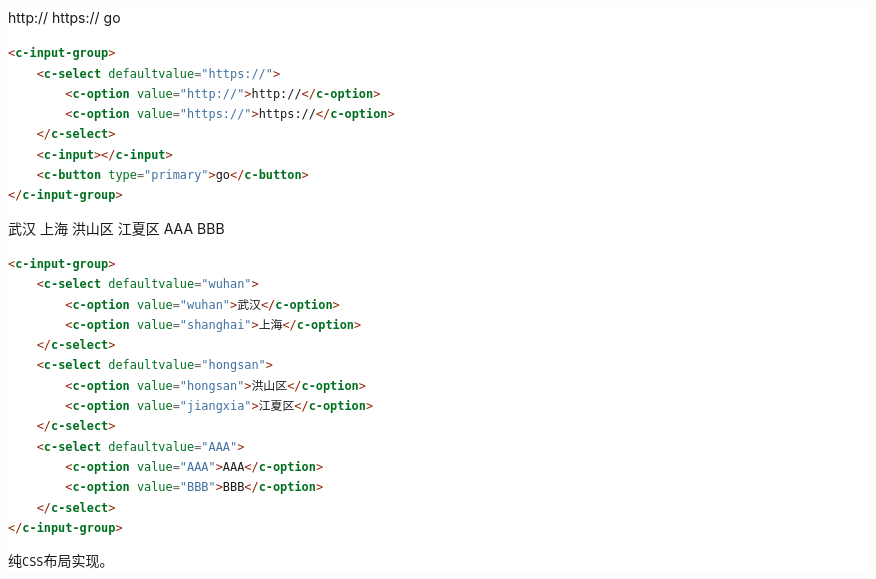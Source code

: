 <c-input-group>
    <c-select defaultvalue="https://">
        <c-option value="http://">http://</c-option>
        <c-option value="https://">https://</c-option>
    </c-select>
    <c-input></c-input>
    <c-button type="primary">go</c-button>
</c-input-group>

```html
<c-input-group>
    <c-select defaultvalue="https://">
        <c-option value="http://">http://</c-option>
        <c-option value="https://">https://</c-option>
    </c-select>
    <c-input></c-input>
    <c-button type="primary">go</c-button>
</c-input-group>
```

<c-input-group>
    <c-select defaultvalue="wuhan">
        <c-option value="wuhan">武汉</c-option>
        <c-option value="shanghai">上海</c-option>
    </c-select>
    <c-select defaultvalue="hongsan">
        <c-option value="hongsan">洪山区</c-option>
        <c-option value="jiangxia">江夏区</c-option>
    </c-select>
    <c-select defaultvalue="AAA">
        <c-option value="AAA">AAA</c-option>
        <c-option value="BBB">BBB</c-option>
    </c-select>
</c-input-group>

```html
<c-input-group>
    <c-select defaultvalue="wuhan">
        <c-option value="wuhan">武汉</c-option>
        <c-option value="shanghai">上海</c-option>
    </c-select>
    <c-select defaultvalue="hongsan">
        <c-option value="hongsan">洪山区</c-option>
        <c-option value="jiangxia">江夏区</c-option>
    </c-select>
    <c-select defaultvalue="AAA">
        <c-option value="AAA">AAA</c-option>
        <c-option value="BBB">BBB</c-option>
    </c-select>
</c-input-group>
```

纯`CSS`布局实现。
